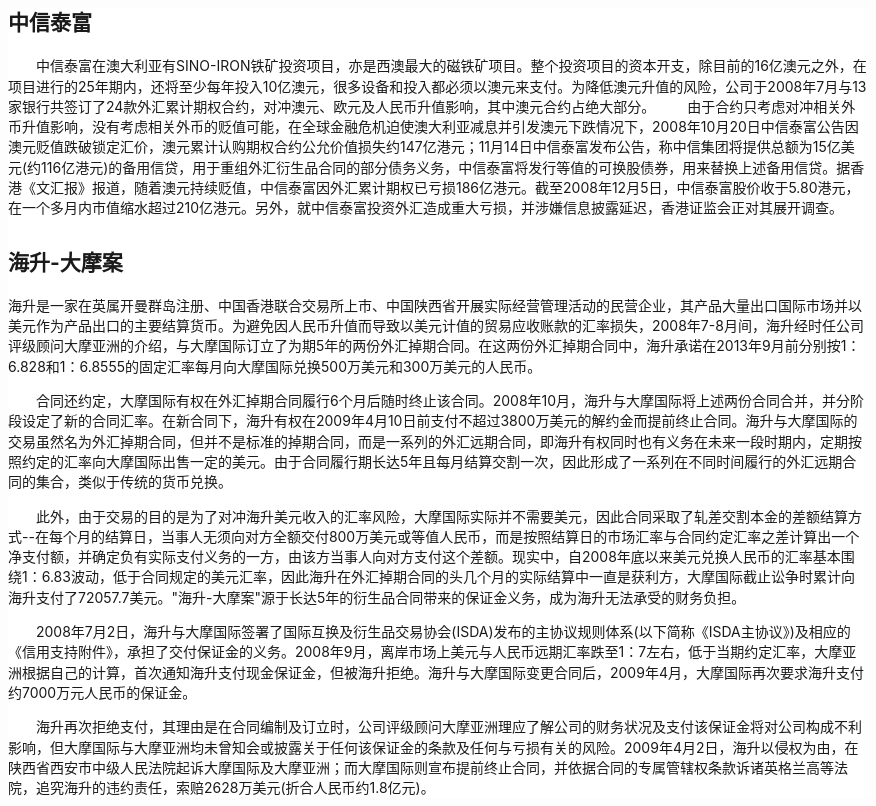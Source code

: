 ## 中信泰富
　　中信泰富在澳大利亚有SINO-IRON铁矿投资项目，亦是西澳最大的磁铁矿项目。整个投资项目的资本开支，除目前的16亿澳元之外，在项目进行的25年期内，还将至少每年投入10亿澳元，很多设备和投入都必须以澳元来支付。为降低澳元升值的风险，公司于2008年7月与13家银行共签订了24款外汇累计期权合约，对冲澳元、欧元及人民币升值影响，其中澳元合约占绝大部分。
　　由于合约只考虑对冲相关外币升值影响，没有考虑相关外币的贬值可能，在全球金融危机迫使澳大利亚减息并引发澳元下跌情况下，2008年10月20日中信泰富公告因澳元贬值跌破锁定汇价，澳元累计认购期权合约公允价值损失约147亿港元；11月14日中信泰富发布公告，称中信集团将提供总额为15亿美元(约116亿港元)的备用信贷，用于重组外汇衍生品合同的部分债务义务，中信泰富将发行等值的可换股债券，用来替换上述备用信贷。据香港《文汇报》报道，随着澳元持续贬值，中信泰富因外汇累计期权已亏损186亿港元。截至2008年12月5日，中信泰富股价收于5.80港元，在一个多月内市值缩水超过210亿港元。另外，就中信泰富投资外汇造成重大亏损，并涉嫌信息披露延迟，香港证监会正对其展开调查。

## 海升-大摩案　　

海升是一家在英属开曼群岛注册、中国香港联合交易所上市、中国陕西省开展实际经营管理活动的民营企业，其产品大量出口国际市场并以美元作为产品出口的主要结算货币。为避免因人民币升值而导致以美元计值的贸易应收账款的汇率损失，2008年7-8月间，海升经时任公司评级顾问大摩亚洲的介绍，与大摩国际订立了为期5年的两份外汇掉期合同。在这两份外汇掉期合同中，海升承诺在2013年9月前分别按1：6.828和1：6.8555的固定汇率每月向大摩国际兑换500万美元和300万美元的人民币。

　　合同还约定，大摩国际有权在外汇掉期合同履行6个月后随时终止该合同。2008年10月，海升与大摩国际将上述两份合同合并，并分阶段设定了新的合同汇率。在新合同下，海升有权在2009年4月10日前支付不超过3800万美元的解约金而提前终止合同。海升与大摩国际的交易虽然名为外汇掉期合同，但并不是标准的掉期合同，而是一系列的外汇远期合同，即海升有权同时也有义务在未来一段时期内，定期按照约定的汇率向大摩国际出售一定的美元。由于合同履行期长达5年且每月结算交割一次，因此形成了一系列在不同时间履行的外汇远期合同的集合，类似于传统的货币兑换。

　　此外，由于交易的目的是为了对冲海升美元收入的汇率风险，大摩国际实际并不需要美元，因此合同采取了轧差交割本金的差额结算方式--在每个月的结算日，当事人无须向对方全额交付800万美元或等值人民币，而是按照结算日的市场汇率与合同约定汇率之差计算出一个净支付额，并确定负有实际支付义务的一方，由该方当事人向对方支付这个差额。现实中，自2008年底以来美元兑换人民币的汇率基本围绕1：6.83波动，低于合同规定的美元汇率，因此海升在外汇掉期合同的头几个月的实际结算中一直是获利方，大摩国际截止讼争时累计向海升支付了72057.7美元。"海升-大摩案"源于长达5年的衍生品合同带来的保证金义务，成为海升无法承受的财务负担。

　　2008年7月2日，海升与大摩国际签署了国际互换及衍生品交易协会(ISDA)发布的主协议规则体系(以下简称《ISDA主协议》)及相应的《信用支持附件》，承担了交付保证金的义务。2008年9月，离岸市场上美元与人民币远期汇率跌至1：7左右，低于当期约定汇率，大摩亚洲根据自己的计算，首次通知海升支付现金保证金，但被海升拒绝。海升与大摩国际变更合同后，2009年4月，大摩国际再次要求海升支付约7000万元人民币的保证金。

　　海升再次拒绝支付，其理由是在合同编制及订立时，公司评级顾问大摩亚洲理应了解公司的财务状况及支付该保证金将对公司构成不利影响，但大摩国际与大摩亚洲均未曾知会或披露关于任何该保证金的条款及任何与亏损有关的风险。2009年4月2日，海升以侵权为由，在陕西省西安市中级人民法院起诉大摩国际及大摩亚洲；而大摩国际则宣布提前终止合同，并依据合同的专属管辖权条款诉诸英格兰高等法院，追究海升的违约责任，索赔2628万美元(折合人民币约1.8亿元)。
